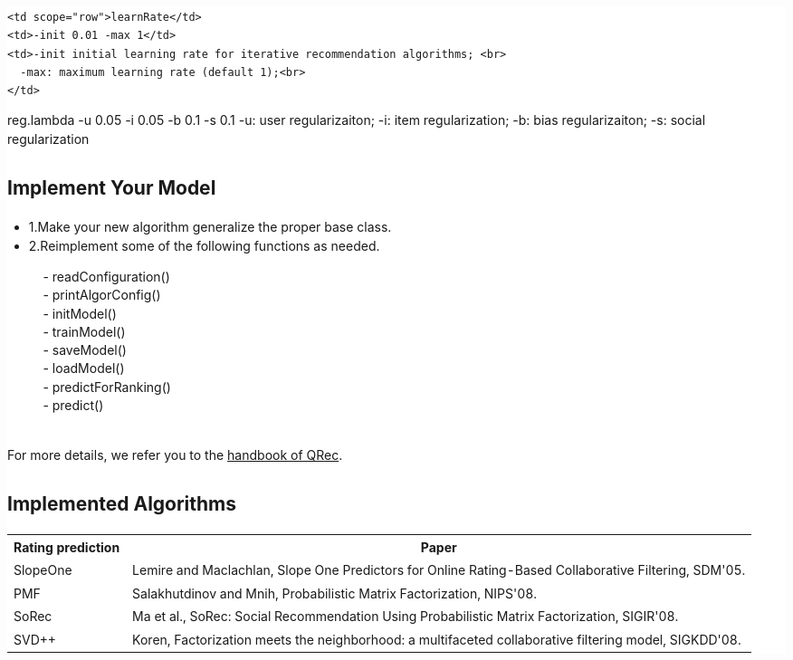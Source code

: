     <td scope="row">learnRate</td>
    <td>-init 0.01 -max 1</td>
    <td>-init initial learning rate for iterative recommendation algorithms; <br>
      -max: maximum learning rate (default 1);<br>
    </td>
  </tr>
  <tr>
    <td scope="row">reg.lambda</td>
    <td>-u 0.05 -i 0.05 -b 0.1 -s 0.1</td>
    <td>
      -u: user regularizaiton; -i: item regularization; -b: bias regularizaiton; -s: social regularization</td>
  </tr> 
  </table>
</div>

<h2>Implement Your Model</h2>
<ul>
<li>1.Make your new algorithm generalize the proper base class.</li>
<li>2.Reimplement some of the following functions as needed.</li>
</ul>
 &nbsp;&nbsp;&nbsp;&nbsp;&nbsp;&nbsp;&nbsp;&nbsp;&nbsp;&nbsp;- readConfiguration()<br>
 &nbsp;&nbsp;&nbsp;&nbsp;&nbsp;&nbsp;&nbsp;&nbsp;&nbsp;&nbsp;- printAlgorConfig()<br>
 &nbsp;&nbsp;&nbsp;&nbsp;&nbsp;&nbsp;&nbsp;&nbsp;&nbsp;&nbsp;- initModel()<br>
 &nbsp;&nbsp;&nbsp;&nbsp;&nbsp;&nbsp;&nbsp;&nbsp;&nbsp;&nbsp;- trainModel()<br>
 &nbsp;&nbsp;&nbsp;&nbsp;&nbsp;&nbsp;&nbsp;&nbsp;&nbsp;&nbsp;- saveModel()<br>
 &nbsp;&nbsp;&nbsp;&nbsp;&nbsp;&nbsp;&nbsp;&nbsp;&nbsp;&nbsp;- loadModel()<br>
 &nbsp;&nbsp;&nbsp;&nbsp;&nbsp;&nbsp;&nbsp;&nbsp;&nbsp;&nbsp;- predictForRanking()<br>
 &nbsp;&nbsp;&nbsp;&nbsp;&nbsp;&nbsp;&nbsp;&nbsp;&nbsp;&nbsp;- predict()<br>
<br>

For more details, we refer you to the [handbook of QRec](https://www.showdoc.com.cn/1526742200869027/7347975167213420).           

<h2>Implemented Algorithms</h2>
<div>

 <table class="table table-hover table-bordered">
  <tr>
		<th>Rating prediction</th>
		<th>Paper</th>
  </tr>
  <tr>
	<td scope="row">SlopeOne</td>
    <td>Lemire and Maclachlan, Slope One Predictors for Online Rating-Based Collaborative Filtering, SDM'05.<br>
    </td>
  </tr>
  <tr>
    <td scope="row">PMF</td>
    <td>Salakhutdinov and Mnih, Probabilistic Matrix Factorization, NIPS'08.
     </td>
  </tr> 
  <tr>
    <td scope="row">SoRec</td>
    <td>Ma et al., SoRec: Social Recommendation Using Probabilistic Matrix Factorization, SIGIR'08.
     </td>
  </tr>
     <tr>
    <td scope="row">SVD++</td>
    <td>Koren, Factorization meets the neighborhood: a multifaceted collaborative filtering model, SIGKDD'08.
     </td>
  </tr>
    <tr>